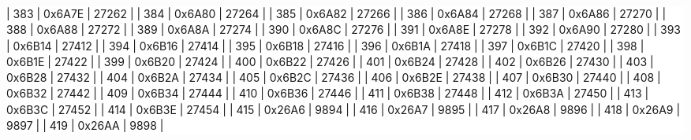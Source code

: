 |     383 | 0x6A7E      |       27262 |
|     384 | 0x6A80      |       27264 |
|     385 | 0x6A82      |       27266 |
|     386 | 0x6A84      |       27268 |
|     387 | 0x6A86      |       27270 |
|     388 | 0x6A88      |       27272 |
|     389 | 0x6A8A      |       27274 |
|     390 | 0x6A8C      |       27276 |
|     391 | 0x6A8E      |       27278 |
|     392 | 0x6A90      |       27280 |
|     393 | 0x6B14      |       27412 |
|     394 | 0x6B16      |       27414 |
|     395 | 0x6B18      |       27416 |
|     396 | 0x6B1A      |       27418 |
|     397 | 0x6B1C      |       27420 |
|     398 | 0x6B1E      |       27422 |
|     399 | 0x6B20      |       27424 |
|     400 | 0x6B22      |       27426 |
|     401 | 0x6B24      |       27428 |
|     402 | 0x6B26      |       27430 |
|     403 | 0x6B28      |       27432 |
|     404 | 0x6B2A      |       27434 |
|     405 | 0x6B2C      |       27436 |
|     406 | 0x6B2E      |       27438 |
|     407 | 0x6B30      |       27440 |
|     408 | 0x6B32      |       27442 |
|     409 | 0x6B34      |       27444 |
|     410 | 0x6B36      |       27446 |
|     411 | 0x6B38      |       27448 |
|     412 | 0x6B3A      |       27450 |
|     413 | 0x6B3C      |       27452 |
|     414 | 0x6B3E      |       27454 |
|     415 | 0x26A6      |        9894 |
|     416 | 0x26A7      |        9895 |
|     417 | 0x26A8      |        9896 |
|     418 | 0x26A9      |        9897 |
|     419 | 0x26AA      |        9898 |